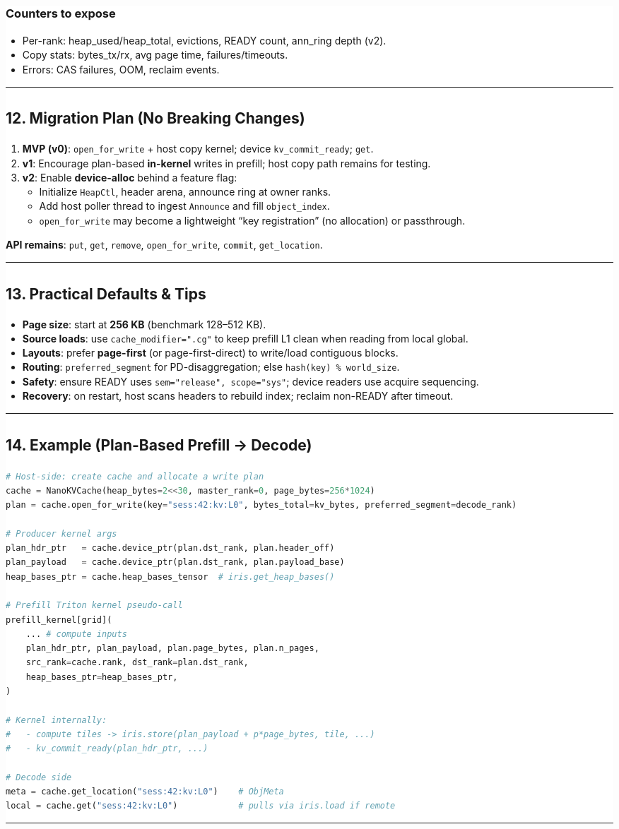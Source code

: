 ### Counters to expose
- Per-rank: heap_used/heap_total, evictions, READY count, ann_ring depth (v2).
- Copy stats: bytes_tx/rx, avg page time, failures/timeouts.
- Errors: CAS failures, OOM, reclaim events.

---

## 12. Migration Plan (No Breaking Changes)

1. **MVP (v0)**: `open_for_write` + host copy kernel; device `kv_commit_ready`; `get`.
2. **v1**: Encourage plan-based **in-kernel** writes in prefill; host copy path remains for testing.
3. **v2**: Enable **device-alloc** behind a feature flag:
   - Initialize `HeapCtl`, header arena, announce ring at owner ranks.
   - Add host poller thread to ingest `Announce` and fill `object_index`.
   - `open_for_write` may become a lightweight “key registration” (no allocation) or passthrough.

**API remains**: `put`, `get`, `remove`, `open_for_write`, `commit`, `get_location`.

---

## 13. Practical Defaults & Tips

- **Page size**: start at **256 KB** (benchmark 128–512 KB).
- **Source loads**: use `cache_modifier=".cg"` to keep prefill L1 clean when reading from local global.
- **Layouts**: prefer **page-first** (or page-first-direct) to write/load contiguous blocks.
- **Routing**: `preferred_segment` for PD-disaggregation; else `hash(key) % world_size`.
- **Safety**: ensure READY uses `sem="release", scope="sys"`; device readers use acquire sequencing.
- **Recovery**: on restart, host scans headers to rebuild index; reclaim non-READY after timeout.

---

## 14. Example (Plan-Based Prefill → Decode)

```python
# Host-side: create cache and allocate a write plan
cache = NanoKVCache(heap_bytes=2<<30, master_rank=0, page_bytes=256*1024)
plan = cache.open_for_write(key="sess:42:kv:L0", bytes_total=kv_bytes, preferred_segment=decode_rank)

# Producer kernel args
plan_hdr_ptr   = cache.device_ptr(plan.dst_rank, plan.header_off)
plan_payload   = cache.device_ptr(plan.dst_rank, plan.payload_base)
heap_bases_ptr = cache.heap_bases_tensor  # iris.get_heap_bases()

# Prefill Triton kernel pseudo-call
prefill_kernel[grid](
    ... # compute inputs
    plan_hdr_ptr, plan_payload, plan.page_bytes, plan.n_pages,
    src_rank=cache.rank, dst_rank=plan.dst_rank,
    heap_bases_ptr=heap_bases_ptr,
)

# Kernel internally:
#   - compute tiles -> iris.store(plan_payload + p*page_bytes, tile, ...)
#   - kv_commit_ready(plan_hdr_ptr, ...)

# Decode side
meta = cache.get_location("sess:42:kv:L0")    # ObjMeta
local = cache.get("sess:42:kv:L0")            # pulls via iris.load if remote
```

---